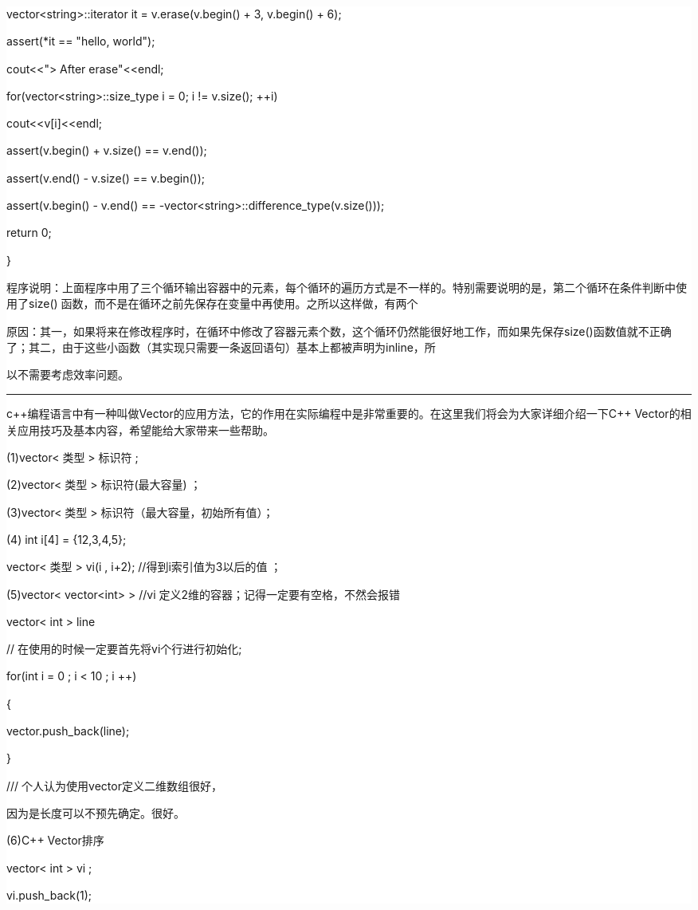 vector\<string\>::iterator it = v.erase(v.begin() + 3, v.begin() + 6);

assert(\*it == "hello, world");

cout\<\<"\> After erase"\<\<endl;

for(vector\<string\>::size\_type i = 0; i != v.size(); ++i)

cout\<\<v[i]\<\<endl;

assert(v.begin() + v.size() == v.end());

assert(v.end() - v.size() == v.begin());

assert(v.begin() - v.end() == -vector\<string\>::difference\_type(v.size()));

return 0;

}

程序说明：上面程序中用了三个循环输出容器中的元素，每个循环的遍历方式是不一样的。特别需要说明的是，第二个循环在条件判断中使用了size() 函数，而不是在循环之前先保存在变量中再使用。之所以这样做，有两个

原因：其一，如果将来在修改程序时，在循环中修改了容器元素个数，这个循环仍然能很好地工作，而如果先保存size()函数值就不正确了；其二，由于这些小函数（其实现只需要一条返回语句）基本上都被声明为inline，所

以不需要考虑效率问题。

---------------------------------

c++编程语言中有一种叫做Vector的应用方法，它的作用在实际编程中是非常重要的。在这里我们将会为大家详细介绍一下C++ Vector的相关应用技巧及基本内容，希望能给大家带来一些帮助。

(1)vector\< 类型 \> 标识符 ;

(2)vector\< 类型 \> 标识符(最大容量) ；

(3)vector\< 类型 \> 标识符（最大容量，初始所有值）；

(4) int i[4] = {12,3,4,5};

vector\< 类型 \> vi(i , i+2); //得到i索引值为3以后的值 ；

(5)vector\< vector\<int\> \> //vi 定义2维的容器；记得一定要有空格，不然会报错

vector\< int \> line

// 在使用的时候一定要首先将vi个行进行初始化;

for(int i = 0 ; i \< 10 ; i ++)

{

vector.push\_back(line);

}

/// 个人认为使用vector定义二维数组很好，

因为是长度可以不预先确定。很好。

(6)C++ Vector排序

vector\< int \> vi ;

vi.push\_back(1);
